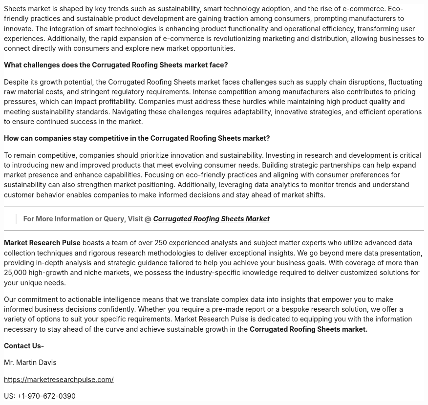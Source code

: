 Sheets market is shaped by key trends such as sustainability, smart technology adoption, and the rise of e-commerce. Eco-friendly practices and sustainable product development are gaining traction among consumers, prompting manufacturers to innovate. The integration of smart technologies is enhancing product functionality and operational efficiency, transforming user experiences. Additionally, the rapid expansion of e-commerce is revolutionizing marketing and distribution, allowing businesses to connect directly with consumers and explore new market opportunities.</p><p><strong>What challenges does the Corrugated Roofing Sheets market face?</strong></p><p>Despite its growth potential, the Corrugated Roofing Sheets market faces challenges such as supply chain disruptions, fluctuating raw material costs, and stringent regulatory requirements. Intense competition among manufacturers also contributes to pricing pressures, which can impact profitability. Companies must address these hurdles while maintaining high product quality and meeting sustainability standards. Navigating these challenges requires adaptability, innovative strategies, and efficient operations to ensure continued success in the market.</p><p><strong>How can companies stay competitive in the Corrugated Roofing Sheets market?</strong></p><p>To remain competitive, companies should prioritize innovation and sustainability. Investing in research and development is critical to introducing new and improved products that meet evolving consumer needs. Building strategic partnerships can help expand market presence and enhance capabilities. Focusing on eco-friendly practices and aligning with consumer preferences for sustainability can also strengthen market positioning. Additionally, leveraging data analytics to monitor trends and understand customer behavior enables companies to make informed decisions and stay ahead of market shifts.</p><hr /><blockquote><p><strong>For More Information or Query, Visit @&nbsp;<em><a href="https://marketresearchpulse.com/report/121919/corrugated-roofing-sheets-market?utm_source=Linkedin&utm_medium=022">Corrugated Roofing Sheets Market</a></em></strong></p></blockquote><hr /><p><strong>Market Research Pulse</strong> boasts a team of over 250 experienced analysts and subject matter experts who utilize advanced data collection techniques and rigorous research methodologies to deliver exceptional insights. We go beyond mere data presentation, providing in-depth analysis and strategic guidance tailored to help you achieve your business goals. With coverage of more than 25,000 high-growth and niche markets, we possess the industry-specific knowledge required to deliver customized solutions for your unique needs.</p><p>Our commitment to actionable intelligence means that we translate complex data into insights that empower you to make informed business decisions confidently. Whether you require a pre-made report or a bespoke research solution, we offer a variety of options to suit your specific requirements. Market Research Pulse is dedicated to equipping you with the information necessary to stay ahead of the curve and achieve sustainable growth in the <strong>Corrugated Roofing Sheets market.</strong></p><p><strong>Contact Us-</strong></p><p>Mr. Martin Davis</p><p>https://marketresearchpulse.com/</p><p>US: +1-970-672-0390</p>
